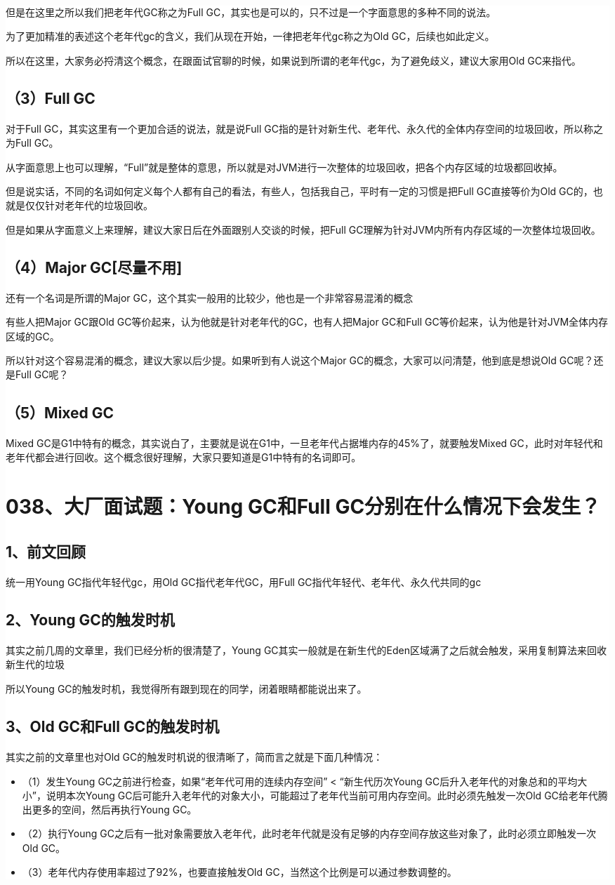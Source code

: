 但是在这里之所以我们把老年代GC称之为Full GC，其实也是可以的，只不过是一个字面意思的多种不同的说法。

为了更加精准的表述这个老年代gc的含义，我们从现在开始，一律把老年代gc称之为Old GC，后续也如此定义。

所以在这里，大家务必捋清这个概念，在跟面试官聊的时候，如果说到所谓的老年代gc，为了避免歧义，建议大家用Old GC来指代。


## （3）Full GC

对于Full GC，其实这里有一个更加合适的说法，就是说Full GC指的是针对新生代、老年代、永久代的全体内存空间的垃圾回收，所以称之为Full GC。

从字面意思上也可以理解，“Full”就是整体的意思，所以就是对JVM进行一次整体的垃圾回收，把各个内存区域的垃圾都回收掉。

但是说实话，不同的名词如何定义每个人都有自己的看法，有些人，包括我自己，平时有一定的习惯是把Full GC直接等价为Old GC的，也就是仅仅针对老年代的垃圾回收。

但是如果从字面意义上来理解，建议大家日后在外面跟别人交谈的时候，把Full GC理解为针对JVM内所有内存区域的一次整体垃圾回收。


## （4）Major GC[尽量不用]

还有一个名词是所谓的Major GC，这个其实一般用的比较少，他也是一个非常容易混淆的概念

有些人把Major GC跟Old GC等价起来，认为他就是针对老年代的GC，也有人把Major GC和Full GC等价起来，认为他是针对JVM全体内存区域的GC。

所以针对这个容易混淆的概念，建议大家以后少提。如果听到有人说这个Major GC的概念，大家可以问清楚，他到底是想说Old GC呢？还是Full GC呢？


## （5）Mixed GC

Mixed GC是G1中特有的概念，其实说白了，主要就是说在G1中，一旦老年代占据堆内存的45%了，就要触发Mixed GC，此时对年轻代和老年代都会进行回收。这个概念很好理解，大家只要知道是G1中特有的名词即可。


# 038、大厂面试题：Young GC和Full GC分别在什么情况下会发生？

## 1、前文回顾

统一用Young GC指代年轻代gc，用Old GC指代老年代GC，用Full GC指代年轻代、老年代、永久代共同的gc

## 2、Young GC的触发时机

其实之前几周的文章里，我们已经分析的很清楚了，Young GC其实一般就是在新生代的Eden区域满了之后就会触发，采用复制算法来回收新生代的垃圾

所以Young GC的触发时机，我觉得所有跟到现在的同学，闭着眼睛都能说出来了。

## 3、Old GC和Full GC的触发时机

其实之前的文章里也对Old GC的触发时机说的很清晰了，简而言之就是下面几种情况：

- （1）发生Young GC之前进行检查，如果“老年代可用的连续内存空间” < “新生代历次Young GC后升入老年代的对象总和的平均大小”，说明本次Young GC后可能升入老年代的对象大小，可能超过了老年代当前可用内存空间。此时必须先触发一次Old GC给老年代腾出更多的空间，然后再执行Young GC。

- （2）执行Young GC之后有一批对象需要放入老年代，此时老年代就是没有足够的内存空间存放这些对象了，此时必须立即触发一次Old GC。

- （3）老年代内存使用率超过了92%，也要直接触发Old GC，当然这个比例是可以通过参数调整的。
